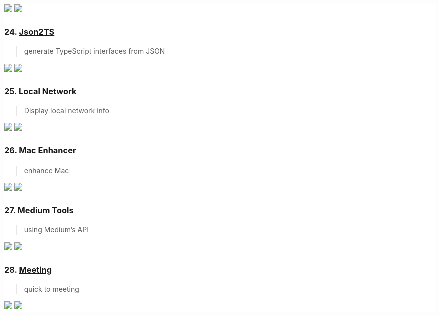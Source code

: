 [![](https://img.shields.io/badge/version-v0.2-green?style=for-the-badge)](https://img.shields.io/badge/version-v0.2-green?style=for-the-badge)
[![](https://img.shields.io/badge/download-click-blue?style=for-the-badge)](https://github.com/alanhe421/alfred-workflows/raw/master/json-view/JSON%20View.alfredworkflow)



### 24. [Json2TS](https://github.com/alanhg/alfred-workflows/tree/master/json2Ts)
> generate TypeScript interfaces from JSON

[![](https://img.shields.io/badge/version-v1.4-green?style=for-the-badge)](https://img.shields.io/badge/version-v1.4-green?style=for-the-badge)
[![](https://img.shields.io/badge/download-click-blue?style=for-the-badge)](https://github.com/alanhe421/alfred-workflows/raw/master/json2Ts/Json2TS.alfredworkflow)



### 25. [Local Network](https://github.com/alanhg/alfred-workflows/tree/master/local-network)
> Display local network info

[![](https://img.shields.io/badge/version-v0.4-green?style=for-the-badge)](https://img.shields.io/badge/version-v0.4-green?style=for-the-badge)
[![](https://img.shields.io/badge/download-click-blue?style=for-the-badge)](https://github.com/alanhe421/alfred-workflows/raw/master/local-network/Local%20Network.alfredworkflow)



### 26. [Mac Enhancer](https://github.com/alanhg/alfred-workflows/tree/master/mac-enhancer)
> enhance Mac

[![](https://img.shields.io/badge/version-v1.11-green?style=for-the-badge)](https://img.shields.io/badge/version-v1.11-green?style=for-the-badge)
[![](https://img.shields.io/badge/download-click-blue?style=for-the-badge)](https://github.com/alanhe421/alfred-workflows/raw/master/mac-enhancer/Mac%20Enhancer.alfredworkflow)



### 27. [Medium Tools](https://github.com/alanhg/alfred-workflows/tree/master/medium-publisher)
> using Medium’s API

[![](https://img.shields.io/badge/version-v1.8-green?style=for-the-badge)](https://img.shields.io/badge/version-v1.8-green?style=for-the-badge)
[![](https://img.shields.io/badge/download-click-blue?style=for-the-badge)](https://github.com/alanhe421/alfred-workflows/raw/master/medium-publisher/Medium%20Tools.alfredworkflow)



### 28. [Meeting](https://github.com/alanhg/alfred-workflows/tree/master/meeting)
> quick to meeting

[![](https://img.shields.io/badge/version-v0.9-green?style=for-the-badge)](https://img.shields.io/badge/version-v0.9-green?style=for-the-badge)
[![](https://img.shields.io/badge/download-click-blue?style=for-the-badge)](https://github.com/alanhe421/alfred-workflows/raw/master/meeting/Meeting.alfredworkflow)
